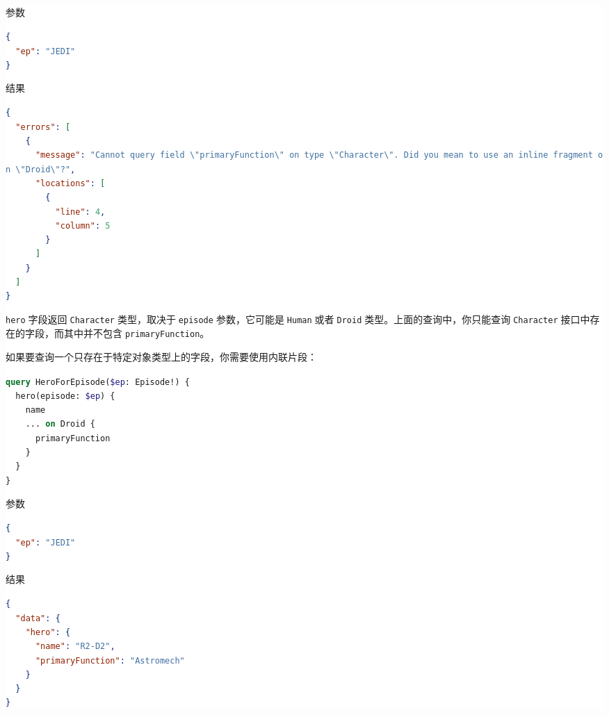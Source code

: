 参数

```json
{
  "ep": "JEDI"
}
```

结果

```json
{
  "errors": [
    {
      "message": "Cannot query field \"primaryFunction\" on type \"Character\". Did you mean to use an inline fragment on \"Droid\"?",
      "locations": [
        {
          "line": 4,
          "column": 5
        }
      ]
    }
  ]
}
```

`hero` 字段返回 `Character` 类型，取决于 `episode` 参数，它可能是 `Human` 或者 `Droid` 类型。上面的查询中，你只能查询 `Character` 接口中存在的字段，而其中并不包含 `primaryFunction`。

如果要查询一个只存在于特定对象类型上的字段，你需要使用内联片段：

```graphql
query HeroForEpisode($ep: Episode!) {
  hero(episode: $ep) {
    name
    ... on Droid {
      primaryFunction
    }
  }
}
```

参数

```json
{
  "ep": "JEDI"
}
```

结果

```json
{
  "data": {
    "hero": {
      "name": "R2-D2",
      "primaryFunction": "Astromech"
    }
  }
}
```
